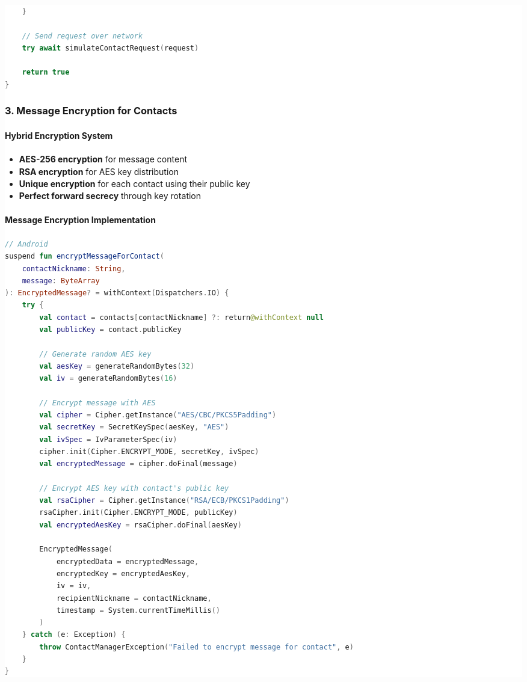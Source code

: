 ```swift
    }
    
    // Send request over network
    try await simulateContactRequest(request)
    
    return true
}
```

### **3. Message Encryption for Contacts**

#### **Hybrid Encryption System**
- **AES-256 encryption** for message content
- **RSA encryption** for AES key distribution
- **Unique encryption** for each contact using their public key
- **Perfect forward secrecy** through key rotation

#### **Message Encryption Implementation**
```kotlin
// Android
suspend fun encryptMessageForContact(
    contactNickname: String,
    message: ByteArray
): EncryptedMessage? = withContext(Dispatchers.IO) {
    try {
        val contact = contacts[contactNickname] ?: return@withContext null
        val publicKey = contact.publicKey
        
        // Generate random AES key
        val aesKey = generateRandomBytes(32)
        val iv = generateRandomBytes(16)
        
        // Encrypt message with AES
        val cipher = Cipher.getInstance("AES/CBC/PKCS5Padding")
        val secretKey = SecretKeySpec(aesKey, "AES")
        val ivSpec = IvParameterSpec(iv)
        cipher.init(Cipher.ENCRYPT_MODE, secretKey, ivSpec)
        val encryptedMessage = cipher.doFinal(message)
        
        // Encrypt AES key with contact's public key
        val rsaCipher = Cipher.getInstance("RSA/ECB/PKCS1Padding")
        rsaCipher.init(Cipher.ENCRYPT_MODE, publicKey)
        val encryptedAesKey = rsaCipher.doFinal(aesKey)
        
        EncryptedMessage(
            encryptedData = encryptedMessage,
            encryptedKey = encryptedAesKey,
            iv = iv,
            recipientNickname = contactNickname,
            timestamp = System.currentTimeMillis()
        )
    } catch (e: Exception) {
        throw ContactManagerException("Failed to encrypt message for contact", e)
    }
}
```
